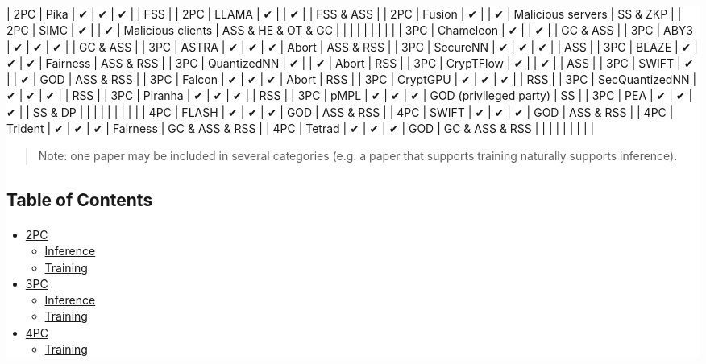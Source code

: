 | 2PC |      Pika      |  &#10004;  | &#10004; |   &#10004;   |                        |         FSS        |
| 2PC |      LLAMA     |  &#10004;  |          |   &#10004;   |                        |      FSS & ASS     |
| 2PC |     Fusion     |  &#10004;  |          |   &#10004;   |    Malicious servers   |      SS & ZKP      |
| 2PC |      SIMC      |  &#10004;  |          |   &#10004;   |    Malicious clients   | ASS & HE & OT & GC |
|     |                |            |          |              |                        |                    |
| 3PC |    Chameleon   |  &#10004;  |          |   &#10004;   |                        |      GC & ASS      |
| 3PC |      ABY3      |  &#10004;  | &#10004; |   &#10004;   |                        |      GC & ASS      |
| 3PC |      ASTRA     |  &#10004;  | &#10004; |   &#10004;   |          Abort         |      ASS & RSS     |
| 3PC |    SecureNN    |  &#10004;  | &#10004; |   &#10004;   |                        |         ASS        |
| 3PC |      BLAZE     |  &#10004;  | &#10004; |   &#10004;   |        Fairness        |      ASS & RSS     |
| 3PC |   QuantizedNN  |  &#10004;  |          |   &#10004;   |          Abort         |         RSS        |
| 3PC |    CrypTFlow   |  &#10004;  |          |   &#10004;   |                        |         ASS        |
| 3PC |      SWIFT     |  &#10004;  |          |   &#10004;   |           GOD          |      ASS & RSS     |
| 3PC |     Falcon     |  &#10004;  | &#10004; |   &#10004;   |          Abort         |         RSS        |
| 3PC |    CryptGPU    |  &#10004;  | &#10004; |   &#10004;   |                        |         RSS        |
| 3PC | SecQuantizedNN |  &#10004;  | &#10004; |   &#10004;   |                        |         RSS        |
| 3PC |     Piranha    |  &#10004;  | &#10004; |   &#10004;   |                        |         RSS        |
| 3PC |      pMPL      |  &#10004;  | &#10004; |   &#10004;   | GOD (privileged party) |         SS         |
| 3PC |       PEA      |  &#10004;  | &#10004; |   &#10004;   |                        |       SS & DP      |
|     |                |            |          |              |                        |                    |
| 4PC |      FLASH     |  &#10004;  | &#10004; |   &#10004;   |           GOD          |      ASS & RSS     |
| 4PC |      SWIFT     |  &#10004;  | &#10004; |   &#10004;   |           GOD          |      ASS & RSS     |
| 4PC |     Trident    |  &#10004;  | &#10004; |   &#10004;   |        Fairness        |   GC & ASS & RSS   |
| 4PC |     Tetrad     |  &#10004;  | &#10004; |   &#10004;   |           GOD          |   GC & ASS & RSS   |
|     |                |            |          |              |                        |                    |

> Note: one paper may be included in several categories (e.g. a paper that supports training naturally supports inference).

## Table of Contents

- [2PC](#two-party-computation-2pc)
  * [Inference](#2pc-infer)
  * [Training](#2pc-train)
- [3PC](#three-party-computation-3pc)
  * [Inference](#3pc-infer)
  * [Training](#3pc-train)
- [4PC](#four-party-computation-4pc)
  * [Training](#4pc-train)
